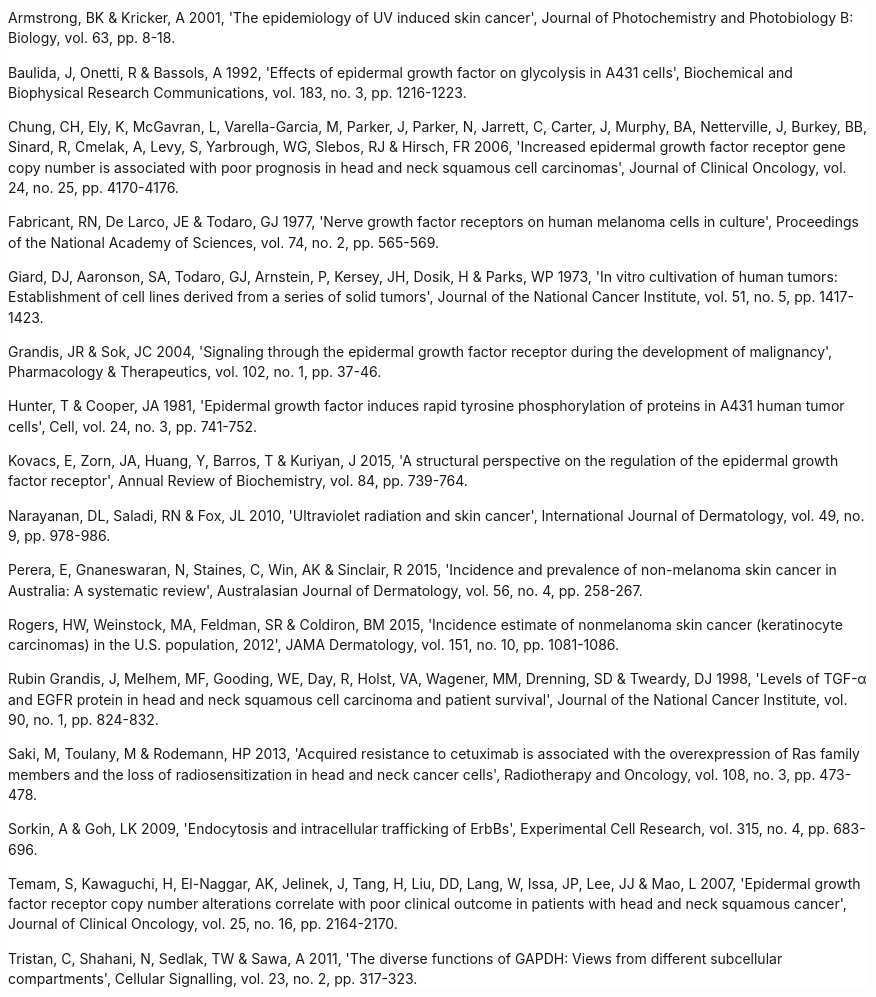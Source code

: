 Armstrong, BK & Kricker, A 2001, 'The epidemiology of UV induced skin cancer', Journal of Photochemistry and Photobiology B: Biology, vol. 63, pp. 8-18.

Baulida, J, Onetti, R & Bassols, A 1992, 'Effects of epidermal growth factor on glycolysis in A431 cells', Biochemical and Biophysical Research Communications, vol. 183, no. 3, pp. 1216-1223.

Chung, CH, Ely, K, McGavran, L, Varella-Garcia, M, Parker, J, Parker, N, Jarrett, C, Carter, J, Murphy, BA, Netterville, J, Burkey, BB, Sinard, R, Cmelak, A, Levy, S, Yarbrough, WG, Slebos, RJ & Hirsch, FR 2006, 'Increased epidermal growth factor receptor gene copy number is associated with poor prognosis in head and neck squamous cell carcinomas', Journal of Clinical Oncology, vol. 24, no. 25, pp. 4170-4176.

Fabricant, RN, De Larco, JE & Todaro, GJ 1977, 'Nerve growth factor receptors on human melanoma cells in culture', Proceedings of the National Academy of Sciences, vol. 74, no. 2, pp. 565-569.

Giard, DJ, Aaronson, SA, Todaro, GJ, Arnstein, P, Kersey, JH, Dosik, H & Parks, WP 1973, 'In vitro cultivation of human tumors: Establishment of cell lines derived from a series of solid tumors', Journal of the National Cancer Institute, vol. 51, no. 5, pp. 1417-1423.

Grandis, JR & Sok, JC 2004, 'Signaling through the epidermal growth factor receptor during the development of malignancy', Pharmacology & Therapeutics, vol. 102, no. 1, pp. 37-46.

Hunter, T & Cooper, JA 1981, 'Epidermal growth factor induces rapid tyrosine phosphorylation of proteins in A431 human tumor cells', Cell, vol. 24, no. 3, pp. 741-752.

Kovacs, E, Zorn, JA, Huang, Y, Barros, T & Kuriyan, J 2015, 'A structural perspective on the regulation of the epidermal growth factor receptor', Annual Review of Biochemistry, vol. 84, pp. 739-764.

Narayanan, DL, Saladi, RN & Fox, JL 2010, 'Ultraviolet radiation and skin cancer', International Journal of Dermatology, vol. 49, no. 9, pp. 978-986.

Perera, E, Gnaneswaran, N, Staines, C, Win, AK & Sinclair, R 2015, 'Incidence and prevalence of non-melanoma skin cancer in Australia: A systematic review', Australasian Journal of Dermatology, vol. 56, no. 4, pp. 258-267.

Rogers, HW, Weinstock, MA, Feldman, SR & Coldiron, BM 2015, 'Incidence estimate of nonmelanoma skin cancer (keratinocyte carcinomas) in the U.S. population, 2012', JAMA Dermatology, vol. 151, no. 10, pp. 1081-1086.

Rubin Grandis, J, Melhem, MF, Gooding, WE, Day, R, Holst, VA, Wagener, MM, Drenning, SD & Tweardy, DJ 1998, 'Levels of TGF-α and EGFR protein in head and neck squamous cell carcinoma and patient survival', Journal of the National Cancer Institute, vol. 90, no. 1, pp. 824-832.

Saki, M, Toulany, M & Rodemann, HP 2013, 'Acquired resistance to cetuximab is associated with the overexpression of Ras family members and the loss of radiosensitization in head and neck cancer cells', Radiotherapy and Oncology, vol. 108, no. 3, pp. 473-478.

Sorkin, A & Goh, LK 2009, 'Endocytosis and intracellular trafficking of ErbBs', Experimental Cell Research, vol. 315, no. 4, pp. 683-696.

Temam, S, Kawaguchi, H, El-Naggar, AK, Jelinek, J, Tang, H, Liu, DD, Lang, W, Issa, JP, Lee, JJ & Mao, L 2007, 'Epidermal growth factor receptor copy number alterations correlate with poor clinical outcome in patients with head and neck squamous cancer', Journal of Clinical Oncology, vol. 25, no. 16, pp. 2164-2170.

Tristan, C, Shahani, N, Sedlak, TW & Sawa, A 2011, 'The diverse functions of GAPDH: Views from different subcellular compartments', Cellular Signalling, vol. 23, no. 2, pp. 317-323.
